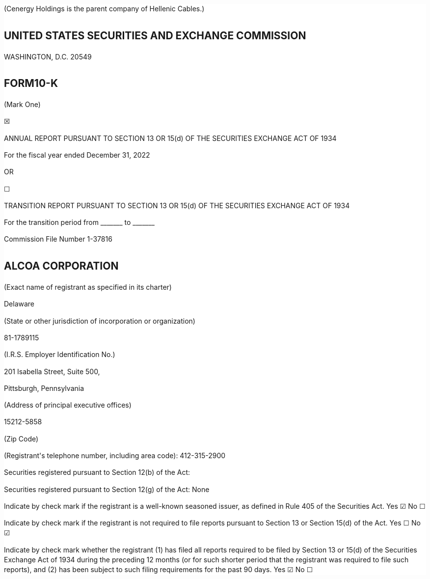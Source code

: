 (Cenergy Holdings is the parent company of Hellenic Cables.)

## UNITED STATES SECURITIES AND EXCHANGE COMMISSION

WASHINGTON, D.C. 20549

## FORM10-K

(Mark One)

☒

ANNUAL REPORT PURSUANT TO SECTION 13 OR 15(d) OF THE SECURITIES EXCHANGE ACT OF 1934

For the fiscal year ended December 31, 2022

OR

☐

TRANSITION REPORT PURSUANT TO SECTION 13 OR 15(d) OF THE SECURITIES EXCHANGE ACT OF 1934

For the transition period from \_\_\_\_\_\_\_ to \_\_\_\_\_\_\_

Commission File Number 1-37816

## ALCOA CORPORATION

(Exact name of registrant as specified in its charter)

Delaware

(State or other jurisdiction of incorporation or organization)

81-1789115

(I.R.S. Employer Identification No.)

201 Isabella Street, Suite 500,

Pittsburgh, Pennsylvania

(Address of principal executive offices)

15212-5858

(Zip Code)

(Registrant's telephone number, including area code): 412-315-2900

Securities registered pursuant to Section 12(b) of the Act:

Securities registered pursuant to Section 12(g) of the Act: None

Indicate by check mark if the registrant is a well-known seasoned issuer, as defined in Rule 405 of the Securities Act. Yes ☑ No ☐

Indicate by check mark if the registrant is not required to file reports pursuant to Section 13 or Section 15(d) of the Act. Yes ☐ No ☑

Indicate by check mark whether the registrant (1) has filed all reports required to be filed by Section 13 or 15(d) of the Securities Exchange Act of 1934 during the preceding 12 months (or for such shorter period that the registrant was required to file such reports), and (2) has been subject to such filing requirements for the past 90 days. Yes ☑ No ☐
